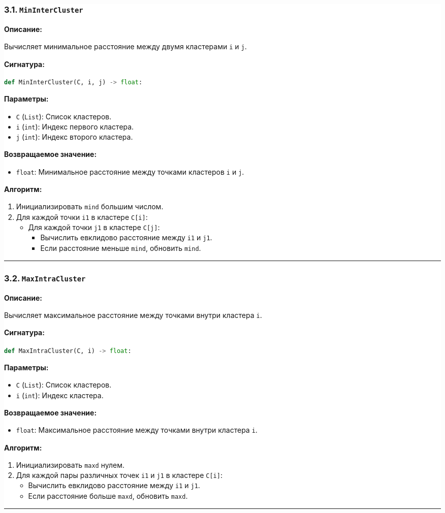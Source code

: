 ### 3.1. `MinInterCluster`

**Описание:**

Вычисляет минимальное расстояние между двумя кластерами `i` и `j`.

**Сигнатура:**

```python
def MinInterCluster(C, i, j) -> float:
```

**Параметры:**

- `C` (`List`): Список кластеров.
- `i` (`int`): Индекс первого кластера.
- `j` (`int`): Индекс второго кластера.

**Возвращаемое значение:**

- `float`: Минимальное расстояние между точками кластеров `i` и `j`.

**Алгоритм:**

1. Инициализировать `mind` большим числом.
2. Для каждой точки `i1` в кластере `C[i]`:
   - Для каждой точки `j1` в кластере `C[j]`:
     - Вычислить евклидово расстояние между `i1` и `j1`.
     - Если расстояние меньше `mind`, обновить `mind`.

---

### 3.2. `MaxIntraCluster`

**Описание:**

Вычисляет максимальное расстояние между точками внутри кластера `i`.

**Сигнатура:**

```python
def MaxIntraCluster(C, i) -> float:
```

**Параметры:**

- `C` (`List`): Список кластеров.
- `i` (`int`): Индекс кластера.

**Возвращаемое значение:**

- `float`: Максимальное расстояние между точками внутри кластера `i`.

**Алгоритм:**

1. Инициализировать `maxd` нулем.
2. Для каждой пары различных точек `i1` и `j1` в кластере `C[i]`:
   - Вычислить евклидово расстояние между `i1` и `j1`.
   - Если расстояние больше `maxd`, обновить `maxd`.

---
